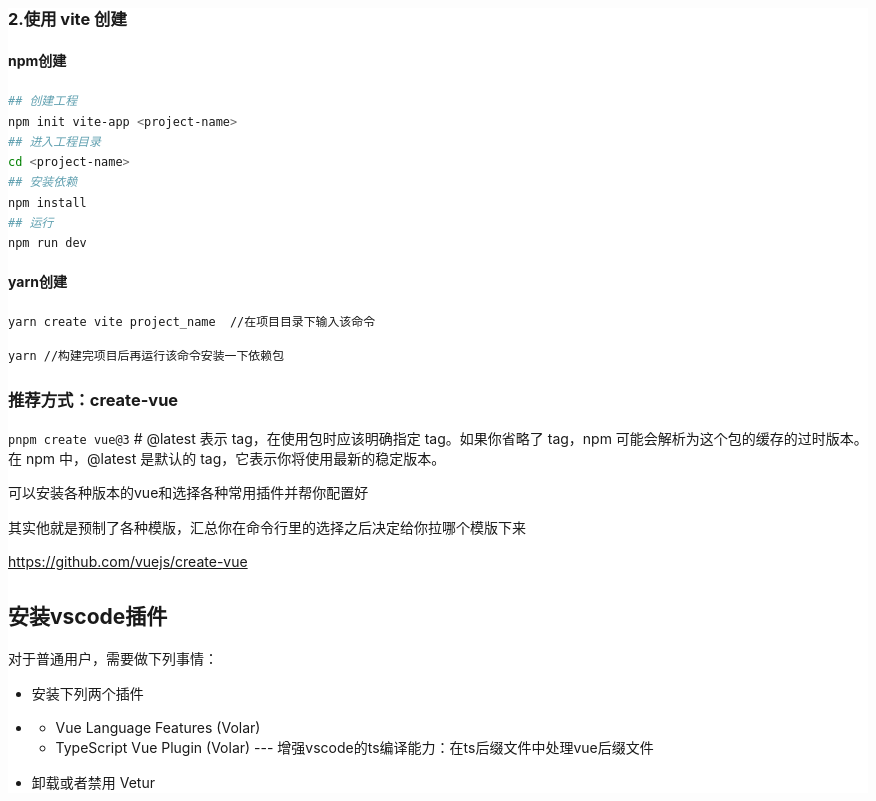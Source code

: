 







### 2.使用 vite 创建

#### npm创建

```bash
## 创建工程
npm init vite-app <project-name>
## 进入工程目录
cd <project-name>
## 安装依赖
npm install
## 运行
npm run dev
```



#### yarn创建

```shell
yarn create vite project_name  //在项目目录下输入该命令
```

```
yarn //构建完项目后再运行该命令安装一下依赖包
```



### 推荐方式：create-vue

`pnpm create vue@3` # @latest 表示 tag，在使用包时应该明确指定 tag。如果你省略了 tag，npm 可能会解析为这个包的缓存的过时版本。在 npm 中，@latest 是默认的 tag，它表示你将使用最新的稳定版本。

可以安装各种版本的vue和选择各种常用插件并帮你配置好

其实他就是预制了各种模版，汇总你在命令行里的选择之后决定给你拉哪个模版下来

https://github.com/vuejs/create-vue



## 安装vscode插件

对于普通用户，需要做下列事情：

- 安装下列两个插件

- - Vue Language Features (Volar)
  - TypeScript Vue Plugin (Volar) --- 增强vscode的ts编译能力：在ts后缀文件中处理vue后缀文件

- 卸载或者禁用 Vetur 


